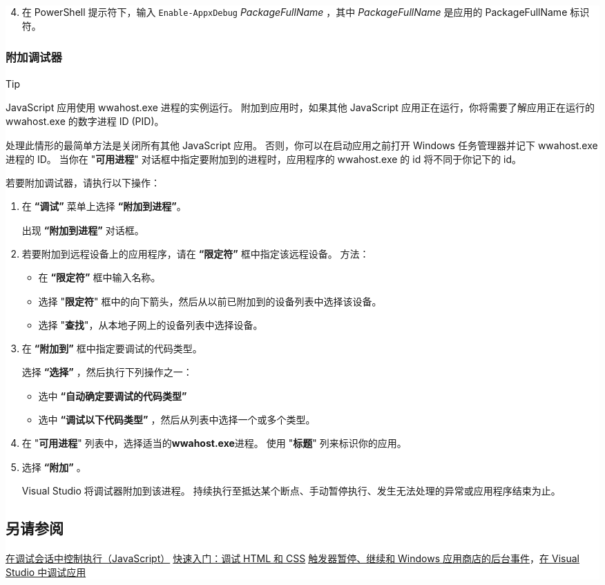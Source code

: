 4. 在 PowerShell 提示符下，输入 `Enable-AppxDebug` *PackageFullName* ，其中 *PackageFullName* 是应用的 PackageFullName 标识符。

### <a name="attach-the-debugger"></a><a name="BKMK_Attach_the_debugger"></a>附加调试器

> [!TIP]
> JavaScript 应用使用 wwahost.exe 进程的实例运行。 附加到应用时，如果其他 JavaScript 应用正在运行，你将需要了解应用正在运行的 wwahost.exe 的数字进程 ID (PID)。
>
> 处理此情形的最简单方法是关闭所有其他 JavaScript 应用。 否则，你可以在启动应用之前打开 Windows 任务管理器并记下 wwahost.exe 进程的 ID。 当你在 "**可用进程**" 对话框中指定要附加到的进程时，应用程序的 wwahost.exe 的 id 将不同于你记下的 id。

 若要附加调试器，请执行以下操作：

1. 在 **“调试”** 菜单上选择 **“附加到进程”**。

    出现 **“附加到进程”** 对话框。

2. 若要附加到远程设备上的应用程序，请在 **“限定符”** 框中指定该远程设备。 方法：

   - 在 **“限定符”** 框中输入名称。

   - 选择 "**限定符**" 框中的向下箭头，然后从以前已附加到的设备列表中选择该设备。

   - 选择 "**查找**"，从本地子网上的设备列表中选择设备。

3. 在 **“附加到”** 框中指定要调试的代码类型。

    选择 **“选择”** ，然后执行下列操作之一：

   - 选中 **“自动确定要调试的代码类型”**

   - 选中 **“调试以下代码类型”** ，然后从列表中选择一个或多个类型。

4. 在 "**可用进程**" 列表中，选择适当的**wwahost.exe**进程。 使用 "**标题**" 列来标识你的应用。

5. 选择 **“附加”** 。

   Visual Studio 将调试器附加到该进程。 持续执行至抵达某个断点、手动暂停执行、发生无法处理的异常或应用程序结束为止。

## <a name="see-also"></a>另请参阅
 [在调试会话中控制执行（JavaScript）](../debugger/control-execution-of-a-store-app-in-a-visual-studio-debug-session-for-windows-store-apps-javascript.md) [快速入门：调试 HTML 和 CSS](../debugger/quickstart-debug-html-and-css.md) [触发器暂停、继续和 Windows 应用商店的后台事件](../debugger/how-to-trigger-suspend-resume-and-background-events-for-windows-store-apps-in-visual-studio.md)，[在 Visual Studio 中调试应用](../debugger/debug-store-apps-in-visual-studio.md)
